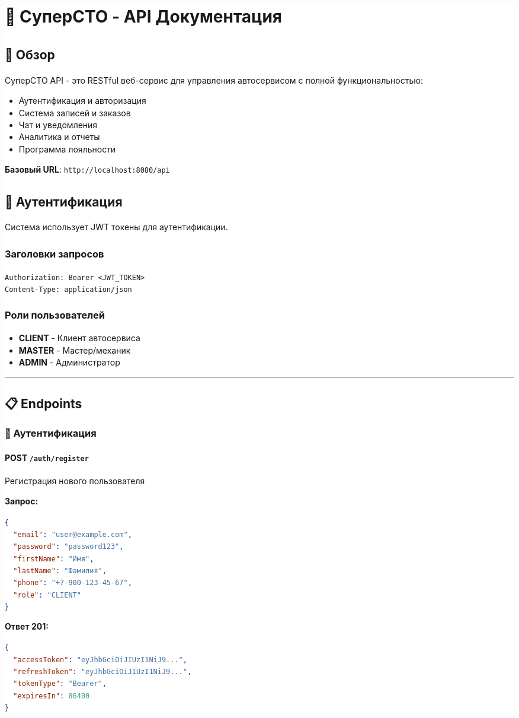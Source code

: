 # 🚗 СуперСТО - API Документация

## 📝 Обзор

СуперСТО API - это RESTful веб-сервис для управления автосервисом с полной функциональностью:
- Аутентификация и авторизация
- Система записей и заказов
- Чат и уведомления
- Аналитика и отчеты
- Программа лояльности

**Базовый URL**: `http://localhost:8080/api`

## 🔐 Аутентификация

Система использует JWT токены для аутентификации.

### Заголовки запросов
```
Authorization: Bearer <JWT_TOKEN>
Content-Type: application/json
```

### Роли пользователей
- **CLIENT** - Клиент автосервиса
- **MASTER** - Мастер/механик
- **ADMIN** - Администратор

---

## 📋 Endpoints

### 🔑 Аутентификация
#### POST `/auth/register`
Регистрация нового пользователя

**Запрос:**
```json
{
  "email": "user@example.com",
  "password": "password123",
  "firstName": "Имя",
  "lastName": "Фамилия",
  "phone": "+7-900-123-45-67",
  "role": "CLIENT"
}
```

**Ответ 201:**
```json
{
  "accessToken": "eyJhbGciOiJIUzI1NiJ9...",
  "refreshToken": "eyJhbGciOiJIUzI1NiJ9...",
  "tokenType": "Bearer",
  "expiresIn": 86400
}
```
